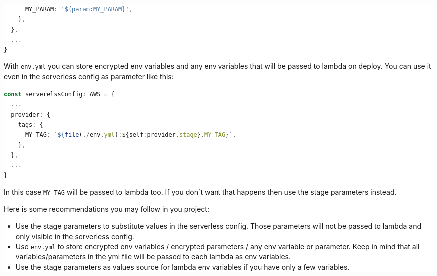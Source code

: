 ```typescript
      MY_PARAM: '${param:MY_PARAM}',
    },
  },
  ...
}
```

With `env.yml` you can store encrypted env variables and any env variables that will be passed to lambda on deploy. You can use it even in the serverless config as parameter like this:

```typescript
const serverelssConfig: AWS = {
  ...
  provider: {
    tags: {
      MY_TAG: `${file(./env.yml):${self:provider.stage}.MY_TAG}`,
    },
  },
  ...
}
```

In this case `MY_TAG` will be passed to lambda too. If you don\`t want that happens then use the stage parameters instead.

Here is some recommendations you may follow in you project:

- Use the stage parameters to substitute values in the serverless config. Those parameters will not be passed to lambda and only visible in the serverless config.
- Use `env.yml` to store encrypted env variables / encrypted parameters / any env variable or parameter. Keep in mind that all variables/parameters in the yml file will be passed to each lambda as env variables.
- Use the stage parameters as values source for lambda env variables if you have only a few variables.



